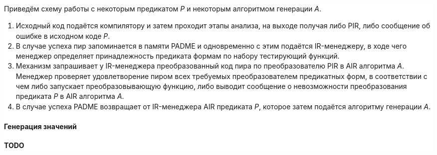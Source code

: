 Приведём схему работы с некоторым предикатом $P$ и некоторым алгоритмом генерации $A$.

1. Исходный код подаётся компилятору и затем проходит этапы анализа, на выходе получая либо PIR, либо сообщение об ошибке в исходном коде $P$.
2. В случае успеха пир запоминается в памяти PADME и одновременно с этим подаётся IR-менеджеру, в ходе чего менеджер определяет принадлежность предиката формам по набору тестирующий функций.
3. Механизм запрашивает у IR-менеджера преобразованный код пира по преобразователю PIR в AIR алгоритма $A$. Менеджер проверяет удовлетворение пиром всех требуемых преобразователем предикатных форм, в соответствии с чем либо запускает преобразовывающую функцию, либо выводит сообщение о невозможности преобразования предиката $P$ в AIR алгоритма $A$.
4. В случае успеха PADME возвращает от IR-менеджера AIR предиката $P$, которое затем подаётся алгоритму генерации $A$.

#### Генерация значений

**TODO**